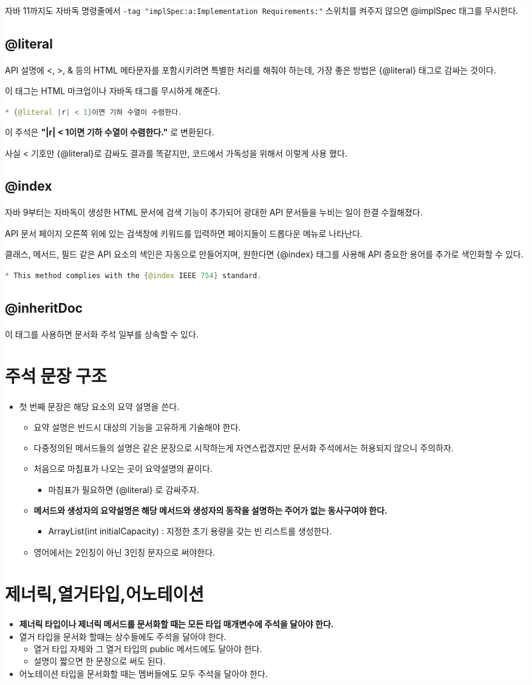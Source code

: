 자바 11까지도 자바독 명령줄에서 `-tag "implSpec:a:Implementation Requirements:"` 스위치를 켜주지 않으면 @implSpec 태그를 무시한다.

## @literal

API 설명에 <, >, & 등의 HTML 메타문자를 포함시키려면 특별한 처리를 해줘야 하는데, 가장 좋은 방법은 {@literal} 태그로 감싸는 것이다.

이 태그는 HTML 마크업이나 자바독 태그를 무시하게 해준다.

```java
* {@literal |r| < 1}이면 기하 수열이 수렴한다.
```

이 주석은 **"|r| < 1이면 기하 수열이 수렴한다."** 로 변환된다.

사실 < 기호만 {@literal}로 감싸도 결과를 똑같지만, 코드에서 가독성을 위해서 이렇게 사용 했다.

## @index

자바 9부터는 자바독이 생성한 HTML 문서에 검색 기능이 추가되어 광대한 API 문서들을 누비는 일이 한결 수월해졌다.

API 문서 페이지 오른쪽 위에 있는 검색창에 키워드를 입력하면 페이지들이 드롭다운 메뉴로 나타난다.

클래스, 메서드, 필드 같은 API 요소의 색인은 자동으로 만들어지며, 원한다면 {@index} 태그를 사용해 API 중요한 용어를 추가로 색인화할 수 있다.

```java
* This method complies with the {@index IEEE 754} standard.
```

## @inheritDoc

이 태그를 사용하면 문서화 주석 일부를 상속할 수 있다.

# 주석 문장 구조

- 첫 번째 문장은 해당 요소의 요약 설명을 쓴다.

  - 요약 설명은 반드시 대상의 기능을 고유하게 기술해야 한다.

  - 다중정의된 메서드들의 설명은 같은 문장으로 시작하는게 자연스럽겠지만 문서화 주석에서는 허용되지 않으니 주의하자.

  - 처음으로 마침표가 나오는 곳이 요약설명의 끝이다.

    - 마침표가 필요하면 {@literal} 로 감싸주자.

  - **메서드와 생성자의 요약설명은 해당 메서드와 생성자의 동작을 설명하는 주어가 없는 동사구여야 한다.**

    - ArrayList(int initialCapacity) : 지정한 초기 용량을 갖는 빈 리스트를 생성한다.
  - 영어에서는 2인칭이 아닌 3인칭 문자으로 써야한다.
    

# 제너릭,열거타입,어노테이션

- **제너릭 타입이나 제너릭 메서드를 문서화할 때는 모든 타입 매개변수에 주석을 달아야 한다.**
- 열거 타입을 문서화 할때는 상수들에도 주석을 달아야 한다.
  - 열거 타입 자체와 그 열거 타입의 public 메서드에도 달아야 한다.
  - 설명이 짧으면 한 문장으로 써도 된다.
- 어노테이션 타입을 문서화할 때는 멤버들에도 모두 주석을 달아야 한다.
